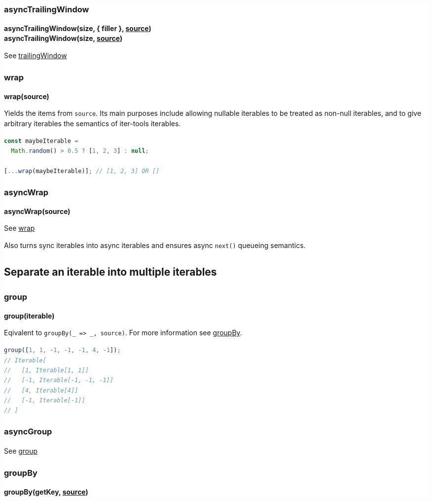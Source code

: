 ### asyncTrailingWindow

**asyncTrailingWindow(size, { filler }, [source](#asyncsourceiterable))**  
**asyncTrailingWindow(size, [source](#asyncsourceiterable))**

See [trailingWindow](#trailingwindow)

### wrap

**wrap(source)**

Yields the items from `source`. Its main purposes include allowing nullable iterables to be treated as non-null iterables, and to give arbitrary iterables the semantics of iter-tools iterables.

```js
const maybeIterable =
  Math.random() > 0.5 ? [1, 2, 3] : null;

[...wrap(maybeIterable)]; // [1, 2, 3] OR []
```

### asyncWrap

**asyncWrap(source)**

See [wrap](#wrap)

Also turns sync iterables into async iterables and ensures async `next()` queueing semantics.


## Separate an iterable into multiple iterables

### group

**group(iterable)**

Eqivalent to `groupBy(_ => _, source)`. For more information see [groupBy](#groupby).

```js
group([1, 1, -1, -1, -1, 4, -1]);
// Iterable[
//   [1, Iterable[1, 1]]
//   [-1, Iterable[-1, -1, -1]]
//   [4, Iterable[4]]
//   [-1, Iterable[-1]]
// ]
```

### asyncGroup

See [group](#group)

### groupBy

**groupBy(getKey, [source](#sourceiterable))**
